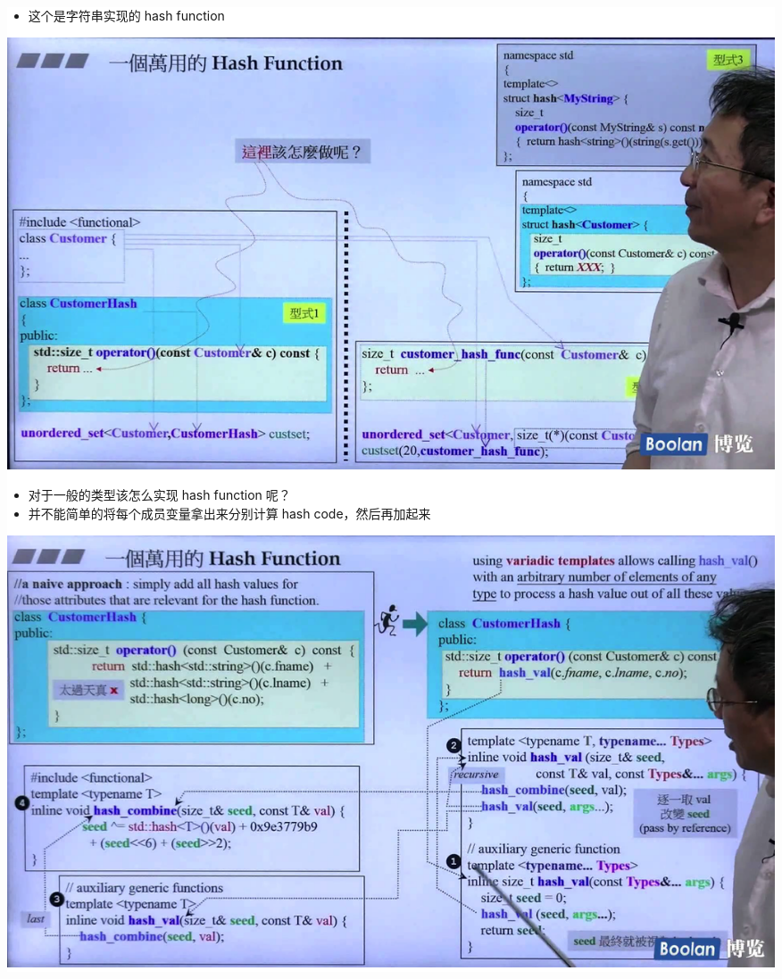 - 这个是字符串实现的 hash function

![](pics/20221019205752.png)

- 对于一般的类型该怎么实现 hash function 呢？
- 并不能简单的将每个成员变量拿出来分别计算 hash code，然后再加起来

![](pics/20221019210105.png)
